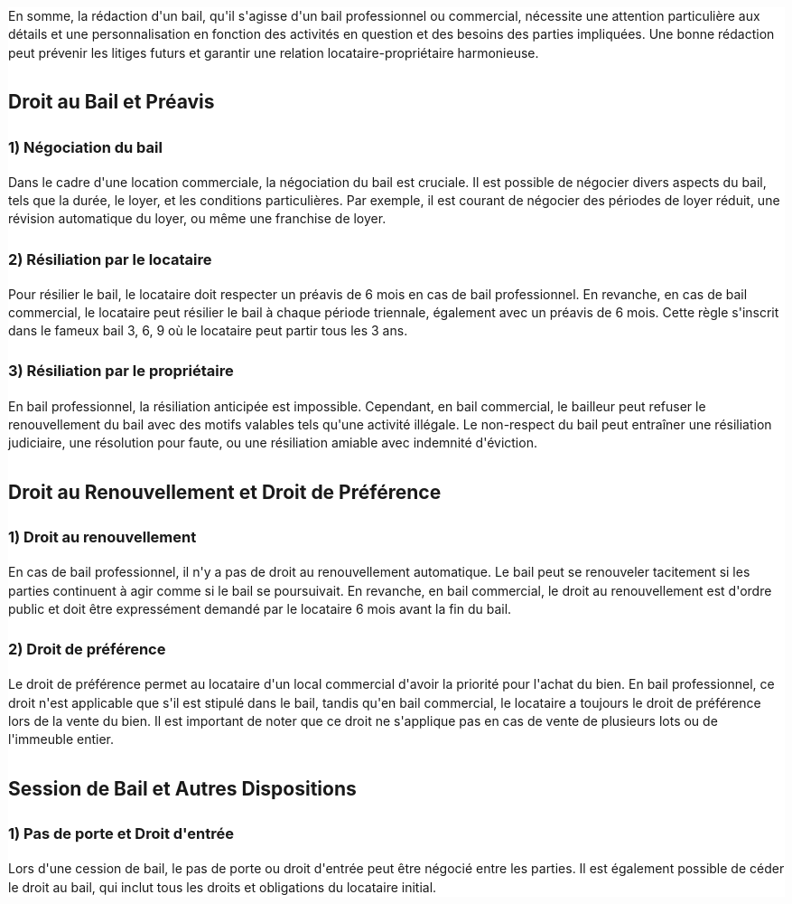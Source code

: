 En somme, la rédaction d'un bail, qu'il s'agisse d'un bail professionnel ou commercial, nécessite une attention particulière aux détails et une personnalisation en fonction des activités en question et des besoins des parties impliquées. Une bonne rédaction peut prévenir les litiges futurs et garantir une relation locataire-propriétaire harmonieuse. 

## Droit au Bail et Préavis

### 1) Négociation du bail

Dans le cadre d'une location commerciale, la négociation du bail est cruciale. Il est possible de négocier divers aspects du bail, tels que la durée, le loyer, et les conditions particulières. Par exemple, il est courant de négocier des périodes de loyer réduit, une révision automatique du loyer, ou même une franchise de loyer. 

### 2) Résiliation par le locataire

Pour résilier le bail, le locataire doit respecter un préavis de 6 mois en cas de bail professionnel. En revanche, en cas de bail commercial, le locataire peut résilier le bail à chaque période triennale, également avec un préavis de 6 mois. Cette règle s'inscrit dans le fameux bail 3, 6, 9 où le locataire peut partir tous les 3 ans.

### 3) Résiliation par le propriétaire

En bail professionnel, la résiliation anticipée est impossible. Cependant, en bail commercial, le bailleur peut refuser le renouvellement du bail avec des motifs valables tels qu'une activité illégale. Le non-respect du bail peut entraîner une résiliation judiciaire, une résolution pour faute, ou une résiliation amiable avec indemnité d'éviction.

## Droit au Renouvellement et Droit de Préférence

### 1) Droit au renouvellement

En cas de bail professionnel, il n'y a pas de droit au renouvellement automatique. Le bail peut se renouveler tacitement si les parties continuent à agir comme si le bail se poursuivait. En revanche, en bail commercial, le droit au renouvellement est d'ordre public et doit être expressément demandé par le locataire 6 mois avant la fin du bail.

### 2) Droit de préférence

Le droit de préférence permet au locataire d'un local commercial d'avoir la priorité pour l'achat du bien. En bail professionnel, ce droit n'est applicable que s'il est stipulé dans le bail, tandis qu'en bail commercial, le locataire a toujours le droit de préférence lors de la vente du bien. Il est important de noter que ce droit ne s'applique pas en cas de vente de plusieurs lots ou de l'immeuble entier. 

## Session de Bail et Autres Dispositions

### 1) Pas de porte et Droit d'entrée

Lors d'une cession de bail, le pas de porte ou droit d'entrée peut être négocié entre les parties. Il est également possible de céder le droit au bail, qui inclut tous les droits et obligations du locataire initial. 
